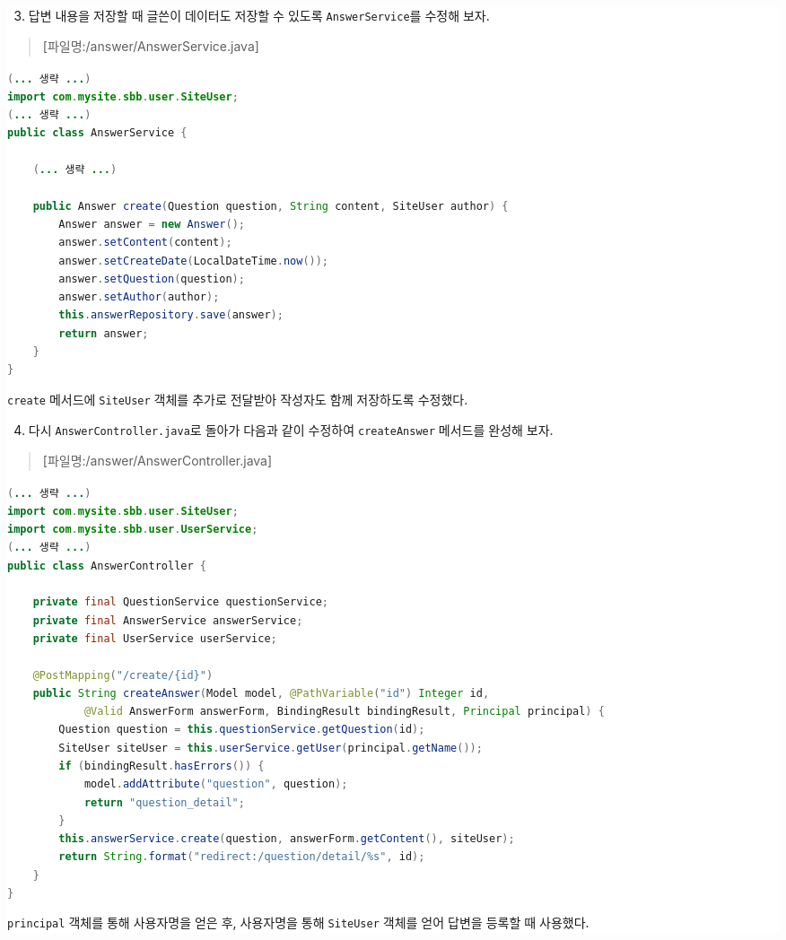 3) 답변 내용을 저장할 때 글쓴이 데이터도 저장할 수 있도록 `AnswerService`를 수정해 보자.
>[파일명:/answer/AnswerService.java]

```java
(... 생략 ...)
import com.mysite.sbb.user.SiteUser;
(... 생략 ...)
public class AnswerService {

    (... 생략 ...)

    public Answer create(Question question, String content, SiteUser author) {
        Answer answer = new Answer();
        answer.setContent(content);
        answer.setCreateDate(LocalDateTime.now());
        answer.setQuestion(question);
        answer.setAuthor(author);
        this.answerRepository.save(answer);
        return answer;
    }
}
```
`create` 메서드에 `SiteUser` 객체를 추가로 전달받아 작성자도 함께 저장하도록 수정했다.

4) 다시 `AnswerController.java`로 돌아가 다음과 같이 수정하여 `createAnswer` 메서드를 완성해 보자.
>[파일명:/answer/AnswerController.java]
```java
(... 생략 ...)
import com.mysite.sbb.user.SiteUser;
import com.mysite.sbb.user.UserService;
(... 생략 ...)
public class AnswerController {

    private final QuestionService questionService;
    private final AnswerService answerService;
    private final UserService userService;

    @PostMapping("/create/{id}")
    public String createAnswer(Model model, @PathVariable("id") Integer id, 
            @Valid AnswerForm answerForm, BindingResult bindingResult, Principal principal) {
        Question question = this.questionService.getQuestion(id);
        SiteUser siteUser = this.userService.getUser(principal.getName());
        if (bindingResult.hasErrors()) {
            model.addAttribute("question", question);
            return "question_detail";
        }
        this.answerService.create(question, answerForm.getContent(), siteUser);
        return String.format("redirect:/question/detail/%s", id);
    }
}
```

`principal` 객체를 통해 사용자명을 얻은 후, 사용자명을 통해 `SiteUser` 객체를 얻어 답변을 등록할 때 사용했다.
